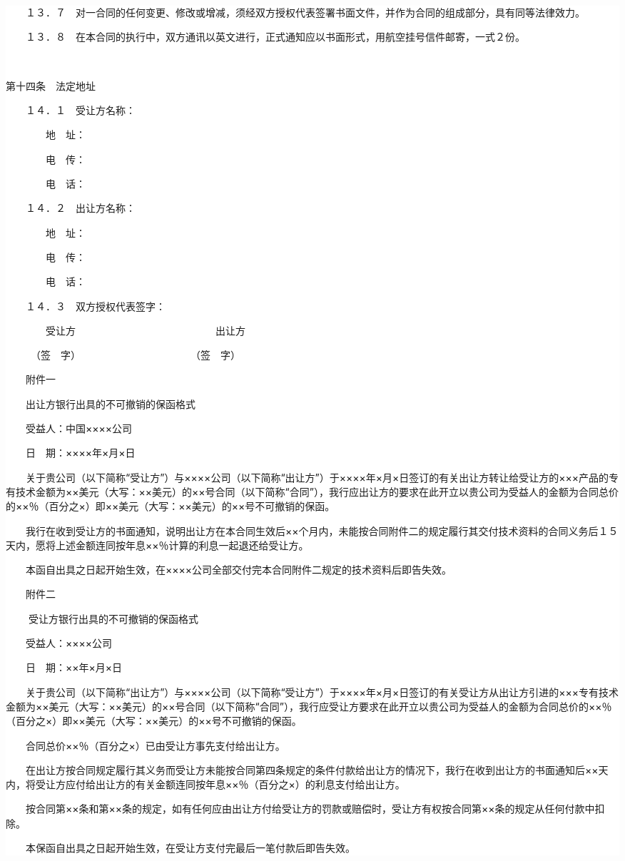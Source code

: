　　１３．７　对一合同的任何变更、修改或增减，须经双方授权代表签署书面文件，并作为合同的组成部分，具有同等法律效力。

　　１３．８　在本合同的执行中，双方通讯以英文进行，正式通知应以书面形式，用航空挂号信件邮寄，一式２份。

　　


 第十四条　法定地址



　　１４．１　受让方名称：

　　　　地　址：

　　　　电　传：

　　　　电　话：

　　１４．２　出让方名称：

　　　　地　址：

　　　　电　传：

　　　　电　话：

　　１４．３　双方授权代表签字：

　　　　受让方　　　　　　　　　　　　　　出让方

　　　（签　字）　　　　　　　　　　　　（签　字）

　　附件一　　　　　　 

　　出让方银行出具的不可撤销的保函格式　　

　　受益人：中国××××公司

　　日　期：××××年×月×日

　　关于贵公司（以下简称“受让方”）与××××公司（以下简称“出让方”）于××××年×月×日签订的有关出让方转让给受让方的×××产品的专有技术金额为××美元（大写：××美元）的××号合同（以下简称“合同”），我行应出让方的要求在此开立以贵公司为受益人的金额为合同总价的××％（百分之×）即××美元（大写：××美元）的××号不可撤销的保函。

　　我行在收到受让方的书面通知，说明出让方在本合同生效后××个月内，未能按合同附件二的规定履行其交付技术资料的合同义务后１５天内，愿将上述金额连同按年息××％计算的利息一起退还给受让方。

　　本函自出具之日起开始生效，在××××公司全部交付完本合同附件二规定的技术资料后即告失效。

　　附件二　　　　　　

　　 受让方银行出具的不可撤销的保函格式　　

　　受益人：××××公司

　　日　期：××年×月×日

　　关于贵公司（以下简称“出让方”）与××××公司（以下简称“受让方”）于××××年×月×日签订的有关受让方从出让方引进的×××专有技术金额为××美元（大写：××美元）的××号合同（以下简称“合同”），我行应受让方要求在此开立以贵公司为受益人的金额为合同总价的××％（百分之×）即××美元（大写：××美元）的××号不可撤销的保函。

　　合同总价××％（百分之×）已由受让方事先支付给出让方。

　　在出让方按合同规定履行其义务而受让方未能按合同第四条规定的条件付款给出让方的情况下，我行在收到出让方的书面通知后××天内，将受让方应付给出让方的有关金额连同按年息××％（百分之×）的利息支付给出让方。

　　按合同第××条和第××条的规定，如有任何应由出让方付给受让方的罚款或赔偿时，受让方有权按合同第××条的规定从任何付款中扣除。

　　本保函自出具之日起开始生效，在受让方支付完最后一笔付款后即告失效。
